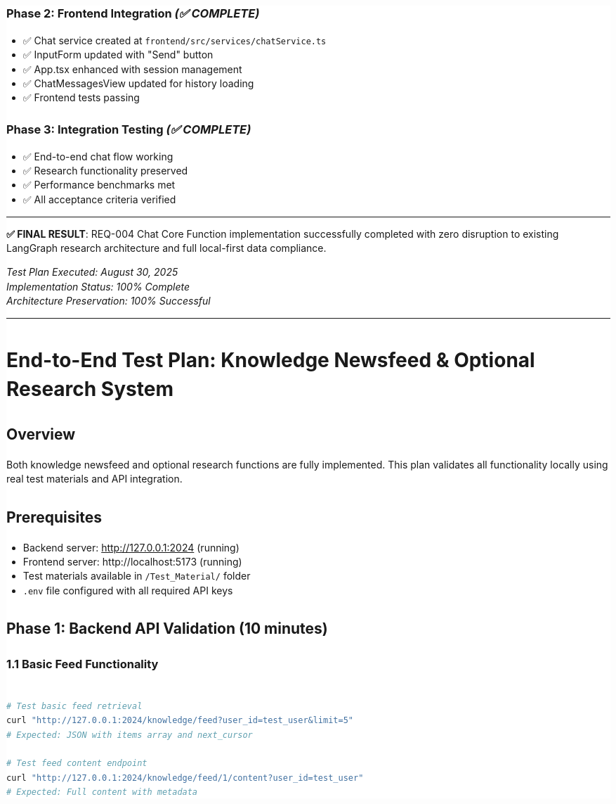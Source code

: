 ### Phase 2: Frontend Integration *(✅ COMPLETE)*
- ✅ Chat service created at `frontend/src/services/chatService.ts`
- ✅ InputForm updated with "Send" button
- ✅ App.tsx enhanced with session management
- ✅ ChatMessagesView updated for history loading
- ✅ Frontend tests passing

### Phase 3: Integration Testing *(✅ COMPLETE)*
- ✅ End-to-end chat flow working
- ✅ Research functionality preserved
- ✅ Performance benchmarks met
- ✅ All acceptance criteria verified

---

**✅ FINAL RESULT**: REQ-004 Chat Core Function implementation successfully completed with zero disruption to existing LangGraph research architecture and full local-first data compliance.

*Test Plan Executed: August 30, 2025*  
*Implementation Status: 100% Complete*  
*Architecture Preservation: 100% Successful*

---

# End-to-End Test Plan: Knowledge Newsfeed & Optional Research System

## Overview
Both knowledge newsfeed and optional research functions are fully implemented. This plan validates all functionality locally using real test materials and API integration.

## Prerequisites
- Backend server: http://127.0.0.1:2024 (running)
- Frontend server: http://localhost:5173 (running)
- Test materials available in `/Test_Material/` folder
- `.env` file configured with all required API keys

## Phase 1: Backend API Validation (10 minutes)

### 1.1 Basic Feed Functionality
```bash

# Test basic feed retrieval
curl "http://127.0.0.1:2024/knowledge/feed?user_id=test_user&limit=5"
# Expected: JSON with items array and next_cursor

# Test feed content endpoint
curl "http://127.0.0.1:2024/knowledge/feed/1/content?user_id=test_user"
# Expected: Full content with metadata
```
